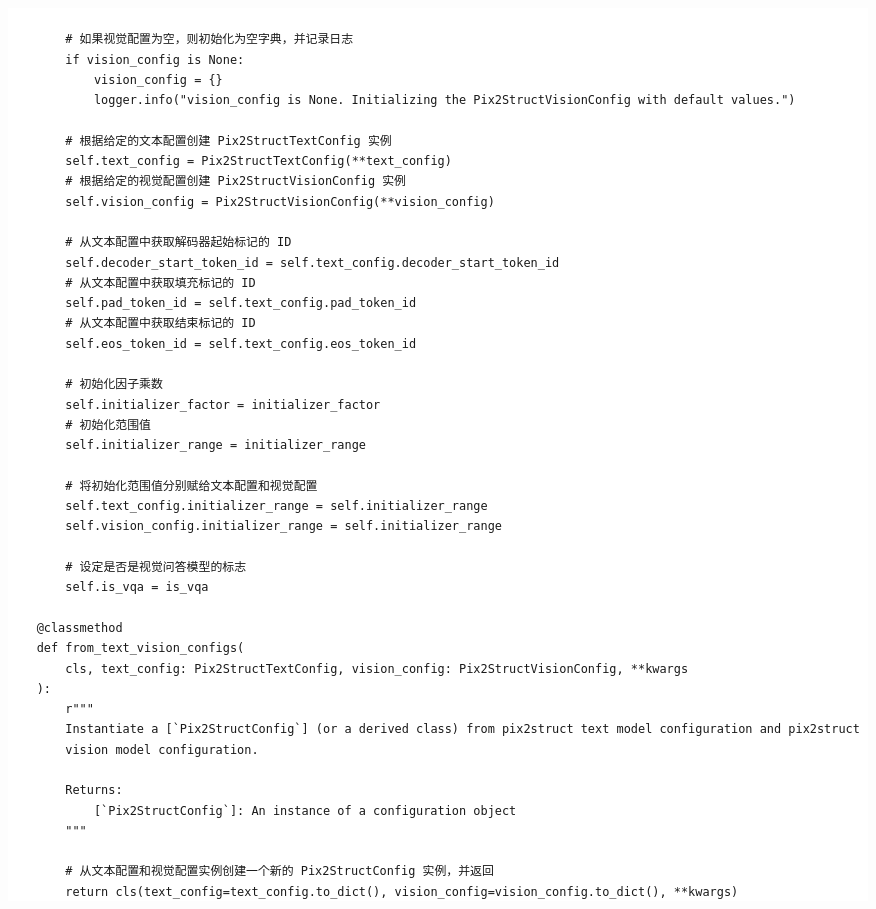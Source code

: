 ```

        # 如果视觉配置为空，则初始化为空字典，并记录日志
        if vision_config is None:
            vision_config = {}
            logger.info("vision_config is None. Initializing the Pix2StructVisionConfig with default values.")

        # 根据给定的文本配置创建 Pix2StructTextConfig 实例
        self.text_config = Pix2StructTextConfig(**text_config)
        # 根据给定的视觉配置创建 Pix2StructVisionConfig 实例
        self.vision_config = Pix2StructVisionConfig(**vision_config)

        # 从文本配置中获取解码器起始标记的 ID
        self.decoder_start_token_id = self.text_config.decoder_start_token_id
        # 从文本配置中获取填充标记的 ID
        self.pad_token_id = self.text_config.pad_token_id
        # 从文本配置中获取结束标记的 ID
        self.eos_token_id = self.text_config.eos_token_id

        # 初始化因子乘数
        self.initializer_factor = initializer_factor
        # 初始化范围值
        self.initializer_range = initializer_range

        # 将初始化范围值分别赋给文本配置和视觉配置
        self.text_config.initializer_range = self.initializer_range
        self.vision_config.initializer_range = self.initializer_range

        # 设定是否是视觉问答模型的标志
        self.is_vqa = is_vqa

    @classmethod
    def from_text_vision_configs(
        cls, text_config: Pix2StructTextConfig, vision_config: Pix2StructVisionConfig, **kwargs
    ):
        r"""
        Instantiate a [`Pix2StructConfig`] (or a derived class) from pix2struct text model configuration and pix2struct
        vision model configuration.

        Returns:
            [`Pix2StructConfig`]: An instance of a configuration object
        """

        # 从文本配置和视觉配置实例创建一个新的 Pix2StructConfig 实例，并返回
        return cls(text_config=text_config.to_dict(), vision_config=vision_config.to_dict(), **kwargs)
```